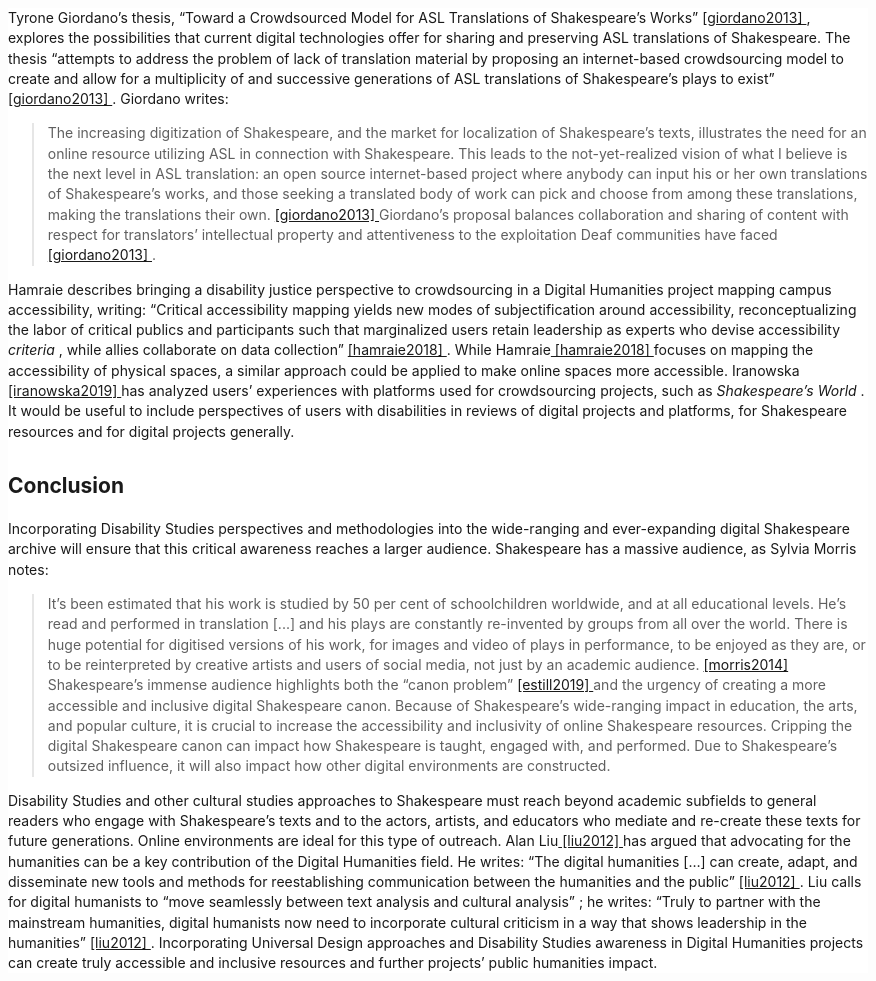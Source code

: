 Tyrone Giordano’s thesis, “Toward a Crowdsourced Model for ASL Translations of Shakespeare’s Works” <a class="footnote-ref" href="#giordano2013"> [giordano2013] </a>, explores the possibilities that current digital technologies offer for sharing and preserving ASL translations of Shakespeare. The thesis “attempts to address the problem of lack of translation material by proposing an internet-based crowdsourcing model to create and allow for a multiplicity of and successive generations of ASL translations of Shakespeare’s plays to exist” <a class="footnote-ref" href="#giordano2013"> [giordano2013] </a>. Giordano writes:
> The increasing digitization of Shakespeare, and the market for localization of Shakespeare’s texts, illustrates the need for an online resource utilizing ASL in connection with Shakespeare. This leads to the not-yet-realized vision of what I believe is the next level in ASL translation: an open source internet-based project where anybody can input his or her own translations of Shakespeare’s works, and those seeking a translated body of work can pick and choose from among these translations, making the translations their own.
<a class="footnote-ref" href="#giordano2013"> [giordano2013] </a>Giordano’s proposal balances collaboration and sharing of content with respect for translators’ intellectual property and attentiveness to the exploitation Deaf communities have faced<a class="footnote-ref" href="#giordano2013"> [giordano2013] </a>.

Hamraie describes bringing a disability justice perspective to crowdsourcing in a Digital Humanities project mapping campus accessibility, writing: “Critical accessibility mapping yields new modes of subjectification around accessibility, reconceptualizing the labor of critical publics and participants such that marginalized users retain leadership as experts who devise accessibility _criteria_ , while allies collaborate on data collection” <a class="footnote-ref" href="#hamraie2018"> [hamraie2018] </a>. While Hamraie<a class="footnote-ref" href="#hamraie2018"> [hamraie2018] </a>focuses on mapping the accessibility of physical spaces, a similar approach could be applied to make online spaces more accessible. Iranowska<a class="footnote-ref" href="#iranowska2019"> [iranowska2019] </a>has analyzed users’ experiences with platforms used for crowdsourcing projects, such as _Shakespeare’s World_ . It would be useful to include perspectives of users with disabilities in reviews of digital projects and platforms, for Shakespeare resources and for digital projects generally.




## Conclusion

Incorporating Disability Studies perspectives and methodologies into the wide-ranging and ever-expanding digital Shakespeare archive will ensure that this critical awareness reaches a larger audience. Shakespeare has a massive audience, as Sylvia Morris notes:
> It’s been estimated that his work is studied by 50 per cent of schoolchildren worldwide, and at all educational levels. He’s read and performed in translation [...] and his plays are constantly re-invented by groups from all over the world. There is huge potential for digitised versions of his work, for images and video of plays in performance, to be enjoyed as they are, or to be reinterpreted by creative artists and users of social media, not just by an academic audience.
<a class="footnote-ref" href="#morris2014"> [morris2014] </a>Shakespeare’s immense audience highlights both the “canon problem” <a class="footnote-ref" href="#estill2019"> [estill2019] </a>and the urgency of creating a more accessible and inclusive digital Shakespeare canon. Because of Shakespeare’s wide-ranging impact in education, the arts, and popular culture, it is crucial to increase the accessibility and inclusivity of online Shakespeare resources. Cripping the digital Shakespeare canon can impact how Shakespeare is taught, engaged with, and performed. Due to Shakespeare’s outsized influence, it will also impact how other digital environments are constructed.

Disability Studies and other cultural studies approaches to Shakespeare must reach beyond academic subfields to general readers who engage with Shakespeare’s texts and to the actors, artists, and educators who mediate and re-create these texts for future generations. Online environments are ideal for this type of outreach. Alan Liu<a class="footnote-ref" href="#liu2012"> [liu2012] </a>has argued that advocating for the humanities can be a key contribution of the Digital Humanities field. He writes: “The digital humanities […] can create, adapt, and disseminate new tools and methods for reestablishing communication between the humanities and the public” <a class="footnote-ref" href="#liu2012"> [liu2012] </a>. Liu calls for digital humanists to “move seamlessly between text analysis and cultural analysis” ; he writes: “Truly to partner with the mainstream humanities, digital humanists now need to incorporate cultural criticism in a way that shows leadership in the humanities” <a class="footnote-ref" href="#liu2012"> [liu2012] </a>. Incorporating Universal Design approaches and Disability Studies awareness in Digital Humanities projects can create truly accessible and inclusive resources and further projects’ public humanities impact.


[^1]: For a discussion of intersections and tensions between Deaf Studies and Disability Studies, see<a class="footnote-ref" href="#burch_kafer2010"> [burch_kafer2010] </a>. I follow the convention of capitalizing Deaf, which “distinguish[es] deaf (signifying an auditory condition) from Deaf (signifying a coherent culture based on shared language, identity, and history)” <a class="footnote-ref" href="#burch_kafer2010"> [burch_kafer2010] </a>. Bradbury<a class="footnote-ref" href="#bradbury2022"> [bradbury2022] </a>has critiqued distinctions between Deaf and deaf that align the former with using ASL and the latter with not using ASL, writing: “As someone who grew up oral (speaking and using assistive listening devices) but is now fluent in ASL and immersed in the deaf community professionally and personally, I find this nomenclature reductive and exclusionary in its oppositional binaries” <a class="footnote-ref" href="#bradbury2022"> [bradbury2022] </a>.
[^2]: Fox explains the use ofcripas a reclaimed term that expresses pride, and as a verb that has been used, likequeer,to deconstruct binaries, writing: “ to queer or to crip the known is to twist our expectations of it, defamiliarize it, and render it anew in ways that open up new kinds of possibility. That promise is built on denying the very binarism that would establish queer and crip identities as that against which, respectively, norms of sexuality and ability can be defined” <a class="footnote-ref" href="#fox2010"> [fox2010] </a>.
[^3]: In _Restricted Access: Media, Disability, and the Politics of Participation_ , Ellcessor provides anaccess kitto facilitate studying media access<a class="footnote-ref" href="#ellcessor2016"> [ellcessor2016] </a>.
[^4]: Rikki Poynter began the #NoMoreCRAPtions campaign to raise awareness about rampant problems with automatically-generated captions and the need for high-quality captions (<a class="footnote-ref" href="#besner2019"> [besner2019] </a>;<a class="footnote-ref" href="#virdi2021"> [virdi2021] </a>. For discussion of the importance of captioning Shakespeare resources, see<a class="footnote-ref" href="#giordano_bradbury2015"> [giordano_bradbury2015] </a>.
[^5]: For a discussion of open source Shakespeare texts, see<a class="footnote-ref" href="#murphy2010"> [murphy2010] </a>. For a discussion of teaching with digital Shakespeare texts, see<a class="footnote-ref" href="#rowe2014"> [rowe2014] </a>.## Bibliography